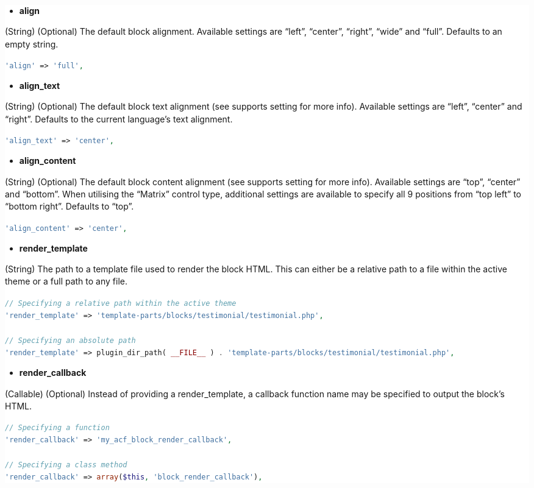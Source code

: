 - **align**


(String) (Optional) The default block alignment. Available settings are “left”, “center”, “right”, “wide” and “full”. Defaults to an empty string.


```php
'align' => 'full',
```

- **align\_text**


(String) (Optional) The default block text alignment (see supports setting for more info). Available settings are “left”, “center” and “right”. Defaults to the current language’s text alignment.


```php
'align_text' => 'center',
```

- **align\_content**


(String) (Optional) The default block content alignment (see supports setting for more info). Available settings are “top”, “center” and “bottom”. When utilising the “Matrix” control type, additional settings are available to specify all 9 positions from “top left” to “bottom right”. Defaults to “top”.


```php
'align_content' => 'center',
```

- **render\_template**


(String) The path to a template file used to render the block HTML. This can either be a relative path to a file within the active theme or a full path to any file.


```php
// Specifying a relative path within the active theme
'render_template' => 'template-parts/blocks/testimonial/testimonial.php',

// Specifying an absolute path
'render_template' => plugin_dir_path( __FILE__ ) . 'template-parts/blocks/testimonial/testimonial.php',
```

- **render\_callback**


(Callable) (Optional) Instead of providing a render\_template, a callback function name may be specified to output the block’s HTML.


```php
// Specifying a function
'render_callback' => 'my_acf_block_render_callback',

// Specifying a class method
'render_callback' => array($this, 'block_render_callback'),
```
